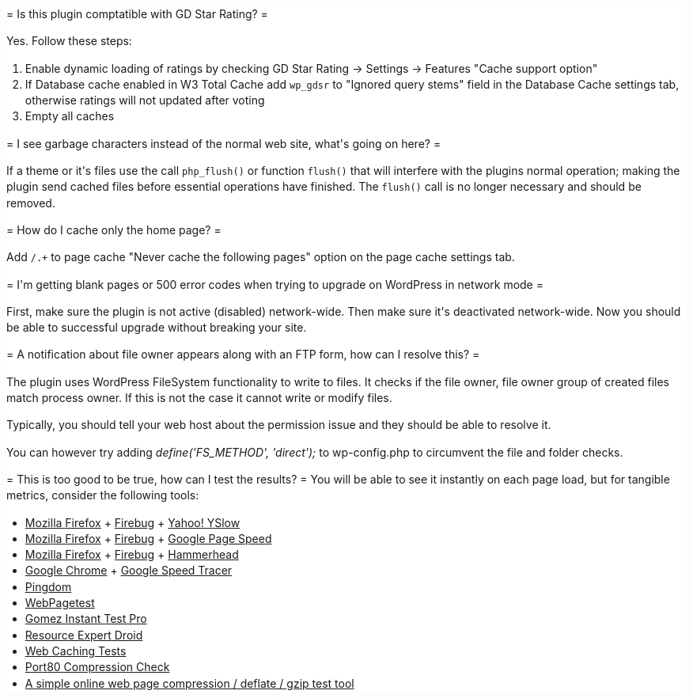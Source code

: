 = Is this plugin comptatible with GD Star Rating? =

Yes. Follow these steps:

1. Enable dynamic loading of ratings by checking GD Star Rating -> Settings -> Features "Cache support option"
1. If Database cache enabled in W3 Total Cache add `wp_gdsr` to "Ignored query stems" field in the Database Cache settings tab, otherwise ratings will not updated after voting
1. Empty all caches

= I see garbage characters instead of the normal web site, what's going on here? =

If a theme or it's files use the call `php_flush()` or function `flush()` that will interfere with the plugins normal operation; making the plugin send cached files before essential operations have finished. The `flush()` call is no longer necessary and should be removed.

= How do I cache only the home page? =

Add `/.+` to page cache "Never cache the following pages" option on the page cache settings tab.

= I'm getting blank pages or 500 error codes when trying to upgrade on WordPress in network mode =

First, make sure the plugin is not active (disabled) network-wide. Then make sure it's deactivated network-wide. Now you should be able to successful upgrade without breaking your site.

= A notification about file owner appears along with an FTP form, how can I resolve this? =

The plugin uses WordPress FileSystem functionality to write to files. It checks if the file owner, file owner group of created files match process owner. If this is not the case it cannot write or modify files.

Typically, you should tell your web host about the permission issue and they should be able to resolve it.

You can however try adding <em>define('FS_METHOD', 'direct');</em> to wp-config.php to circumvent the file and folder checks.

= This is too good to be true, how can I test the results? =
You will be able to see it instantly on each page load, but for tangible metrics, consider the following tools:

* [Mozilla Firefox](http://www.mozilla.com/firefox/) + [Firebug](http://getfirebug.com/) + [Yahoo! YSlow](http://developer.yahoo.com/yslow/)
* [Mozilla Firefox](http://www.mozilla.com/firefox/) + [Firebug](http://getfirebug.com/) + [Google Page Speed](http://code.google.com/speed/page-speed/)
* [Mozilla Firefox](http://www.mozilla.com/firefox/) + [Firebug](http://getfirebug.com/) + [Hammerhead](http://stevesouders.com/hammerhead/)
* [Google Chrome](http://www.google.com/chrome) + [Google Speed Tracer](http://code.google.com/webtoolkit/speedtracer/)
* [Pingdom](http://tools.pingdom.com/)
* [WebPagetest](http://www.webpagetest.org/test)
* [Gomez Instant Test Pro](http://www.gomez.com/instant-test-pro/)
* [Resource Expert Droid](http://redbot.org/)
* [Web Caching Tests](http://www.procata.com/cachetest/)
* [Port80 Compression Check](http://www.port80software.com/tools/compresscheck.asp)
* [A simple online web page compression / deflate / gzip test tool](http://www.gidnetwork.com/tools/gzip-test.php)
